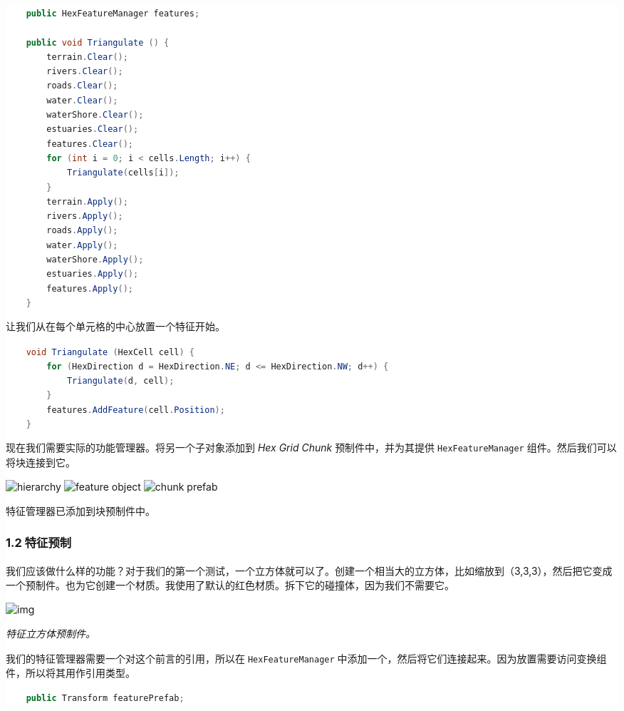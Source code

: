 ```c#
	public HexFeatureManager features;

	public void Triangulate () {
		terrain.Clear();
		rivers.Clear();
		roads.Clear();
		water.Clear();
		waterShore.Clear();
		estuaries.Clear();
		features.Clear();
		for (int i = 0; i < cells.Length; i++) {
			Triangulate(cells[i]);
		}
		terrain.Apply();
		rivers.Apply();
		roads.Apply();
		water.Apply();
		waterShore.Apply();
		estuaries.Apply();
		features.Apply();
	}
```

让我们从在每个单元格的中心放置一个特征开始。

```c#
	void Triangulate (HexCell cell) {
		for (HexDirection d = HexDirection.NE; d <= HexDirection.NW; d++) {
			Triangulate(d, cell);
		}
		features.AddFeature(cell.Position);
	}
```

现在我们需要实际的功能管理器。将另一个子对象添加到 *Hex Grid Chunk* 预制件中，并为其提供 `HexFeatureManager` 组件。然后我们可以将块连接到它。

![hierarchy](https://catlikecoding.com/unity/tutorials/hex-map/part-9/adding-support-for-features/hierarchy.png) ![feature object](https://catlikecoding.com/unity/tutorials/hex-map/part-9/adding-support-for-features/features-child-object.png) ![chunk prefab](https://catlikecoding.com/unity/tutorials/hex-map/part-9/adding-support-for-features/chunk-prefab.png)

特征管理器已添加到块预制件中。

### 1.2 特征预制

我们应该做什么样的功能？对于我们的第一个测试，一个立方体就可以了。创建一个相当大的立方体，比如缩放到（3,3,3），然后把它变成一个预制件。也为它创建一个材质。我使用了默认的红色材质。拆下它的碰撞体，因为我们不需要它。

![img](https://catlikecoding.com/unity/tutorials/hex-map/part-9/adding-support-for-features/feature-prefab.png)

*特征立方体预制件。*

我们的特征管理器需要一个对这个前言的引用，所以在 `HexFeatureManager` 中添加一个，然后将它们连接起来。因为放置需要访问变换组件，所以将其用作引用类型。

```c#
	public Transform featurePrefab;
```
